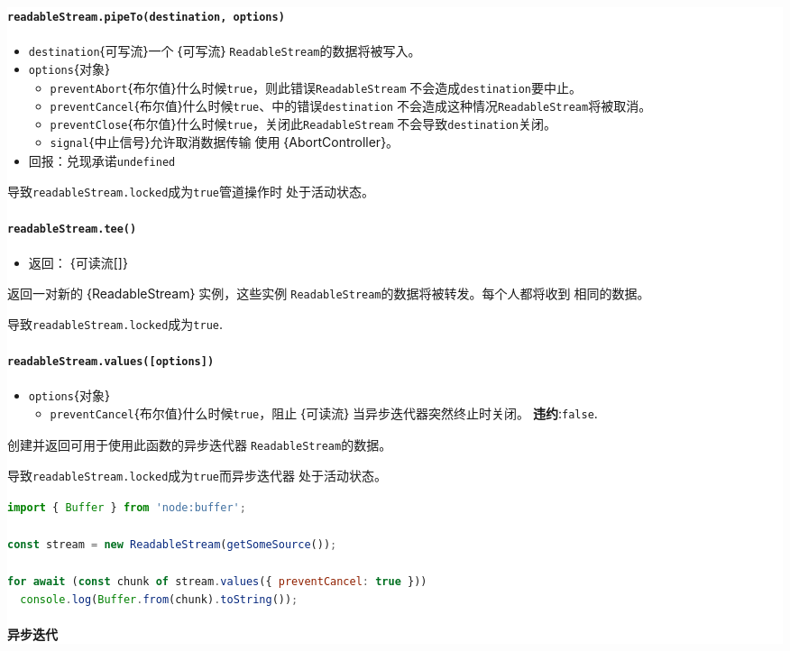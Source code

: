#### `readableStream.pipeTo(destination, options)`



*   `destination`{可写流}一个 {可写流}
    `ReadableStream`的数据将被写入。
*   `options`{对象}
    *   `preventAbort`{布尔值}什么时候`true`，则此错误`ReadableStream`
        不会造成`destination`要中止。
    *   `preventCancel`{布尔值}什么时候`true`、中的错误`destination`
        不会造成这种情况`ReadableStream`将被取消。
    *   `preventClose`{布尔值}什么时候`true`，关闭此`ReadableStream`
        不会导致`destination`关闭。
    *   `signal`{中止信号}允许取消数据传输
        使用 {AbortController}。
*   回报：兑现承诺`undefined`

导致`readableStream.locked`成为`true`管道操作时
处于活动状态。

#### `readableStream.tee()`



*   返回： {可读流\[]}

返回一对新的 {ReadableStream} 实例，这些实例
`ReadableStream`的数据将被转发。每个人都将收到
相同的数据。

导致`readableStream.locked`成为`true`.

#### `readableStream.values([options])`



*   `options`{对象}
    *   `preventCancel`{布尔值}什么时候`true`，阻止 {可读流}
        当异步迭代器突然终止时关闭。
        **违约**:`false`.

创建并返回可用于使用此函数的异步迭代器
`ReadableStream`的数据。

导致`readableStream.locked`成为`true`而异步迭代器
处于活动状态。

```mjs
import { Buffer } from 'node:buffer';

const stream = new ReadableStream(getSomeSource());

for await (const chunk of stream.values({ preventCancel: true }))
  console.log(Buffer.from(chunk).toString());
```

#### 异步迭代


[Streams]: stream.md
[WHATWG Streams Standard]: https://streams.spec.whatwg.org/